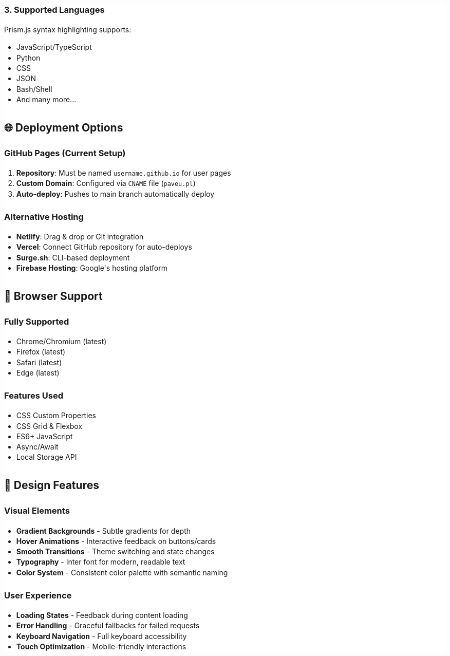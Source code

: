### 3. Supported Languages
Prism.js syntax highlighting supports:
- JavaScript/TypeScript
- Python
- CSS
- JSON
- Bash/Shell
- And many more...

## 🌐 Deployment Options

### GitHub Pages (Current Setup)
1. **Repository**: Must be named `username.github.io` for user pages
2. **Custom Domain**: Configured via `CNAME` file (`paveu.pl`)
3. **Auto-deploy**: Pushes to main branch automatically deploy

### Alternative Hosting
- **Netlify**: Drag & drop or Git integration
- **Vercel**: Connect GitHub repository for auto-deploys
- **Surge.sh**: CLI-based deployment
- **Firebase Hosting**: Google's hosting platform

## 📱 Browser Support

### Fully Supported
- Chrome/Chromium (latest)
- Firefox (latest)
- Safari (latest)
- Edge (latest)

### Features Used
- CSS Custom Properties
- CSS Grid & Flexbox
- ES6+ JavaScript
- Async/Await
- Local Storage API

## 🎨 Design Features

### Visual Elements
- **Gradient Backgrounds** - Subtle gradients for depth
- **Hover Animations** - Interactive feedback on buttons/cards
- **Smooth Transitions** - Theme switching and state changes
- **Typography** - Inter font for modern, readable text
- **Color System** - Consistent color palette with semantic naming

### User Experience
- **Loading States** - Feedback during content loading
- **Error Handling** - Graceful fallbacks for failed requests
- **Keyboard Navigation** - Full keyboard accessibility
- **Touch Optimization** - Mobile-friendly interactions
